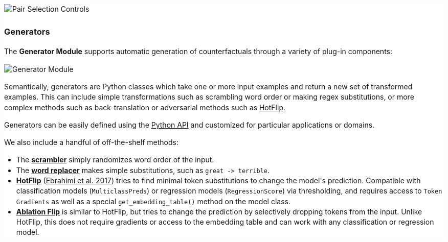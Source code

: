 ![Pair Selection Controls](./images/components/pair-selection.png)

### Generators

The **Generator Module** supports automatic generation of counterfactuals
through a variety of plug-in components:

![Generator Module](./images/components/generator-module.png)

Semantically, generators are Python classes which take one or more input
examples and return a new set of transformed examples. This can include simple
transformations such as scrambling word order or making regex substitutions, or
more complex methods such as back-translation or adversarial methods such as
[HotFlip](https://arxiv.org/abs/1712.06751).

Generators can be easily defined using the [Python API](./api.md#generators) and
customized for particular applications or domains.

We also include a handful of off-the-shelf methods:

*   The
    [**scrambler**](../lit_nlp/components/scrambler.py)
    simply randomizes word order of the input.
*   The
    [**word replacer**](../lit_nlp/components/word_replacer.py)
    makes simple substitutions, such as `great -> terrible`.
*   [**HotFlip**](../lit_nlp/components/hotflip.py)
    ([Ebrahimi et al. 2017](https://arxiv.org/abs/1712.06751)) tries to find
    minimal token substitutions to change the model's prediction. Compatible
    with classification models (`MulticlassPreds`) or regression models
    (`RegressionScore`) via thresholding, and requires access to
    `TokenGradients` as well as a special `get_embedding_table()` method on the
    model class.
*   [**Ablation Flip**](../lit_nlp/components/ablation_flip.py)
    is similar to HotFlip, but tries to change the prediction by selectively
    dropping tokens from the input. Unlike HotFlip, this does not require
    gradients or access to the embedding table and can work with any
    classification or regression model.
